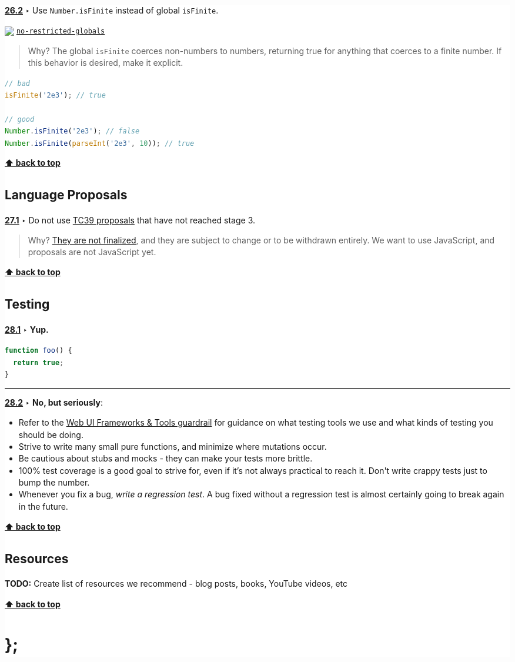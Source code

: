 <a name="standard-library--isfinite"></a>
[**26.2**](#standard-library--isfinite) ‣ Use `Number.isFinite` instead of global `isFinite`.

<img src="../eslint.svg" height="18" align="center"/> [`no-restricted-globals`](https://eslint.org/docs/rules/no-restricted-globals)

> Why? The global `isFinite` coerces non-numbers to numbers, returning true for anything that coerces to a finite number.
> If this behavior is desired, make it explicit.

```typescript
// bad
isFinite('2e3'); // true

// good
Number.isFinite('2e3'); // false
Number.isFinite(parseInt('2e3', 10)); // true
```

**[⬆  back to top](#table-of-contents)**

## Language Proposals

<a name="tc39-proposals"></a>
[**27.1**](#tc39-proposals) ‣ Do not use [TC39 proposals](https://github.com/tc39/proposals) that have not reached stage 3.

> Why? [They are not finalized](https://tc39.github.io/process-document/), and they are subject to change or to be withdrawn entirely. We want to use JavaScript, and proposals are not JavaScript yet.

**[⬆  back to top](#table-of-contents)**

## Testing

<a name="testing--yup"></a>
[**28.1**](#testing--yup) ‣ **Yup.**

```typescript
function foo() {
  return true;
}
```

---

<a name="testing--for-real"></a>
[**28.2**](#testing--for-real) ‣ **No, but seriously**:
- Refer to the [Web UI Frameworks & Tools guardrail](https://atlassian.spscommerce.com/wiki/pages/viewpage.action?spaceKey=Guardrails&title=Web+UI+Frameworks+and+Tools) for guidance on what testing tools we use and what kinds of testing you should be doing.
- Strive to write many small pure functions, and minimize where mutations occur.
- Be cautious about stubs and mocks - they can make your tests more brittle.
- 100% test coverage is a good goal to strive for, even if it’s not always practical to reach it. Don't write crappy tests just to bump the number.
- Whenever you fix a bug, _write a regression test_. A bug fixed without a regression test is almost certainly going to break again in the future.

**[⬆  back to top](#table-of-contents)**

## Resources

**TODO:** Create list of resources we recommend - blog posts, books, YouTube videos, etc

**[⬆  back to top](#table-of-contents)**

# };

